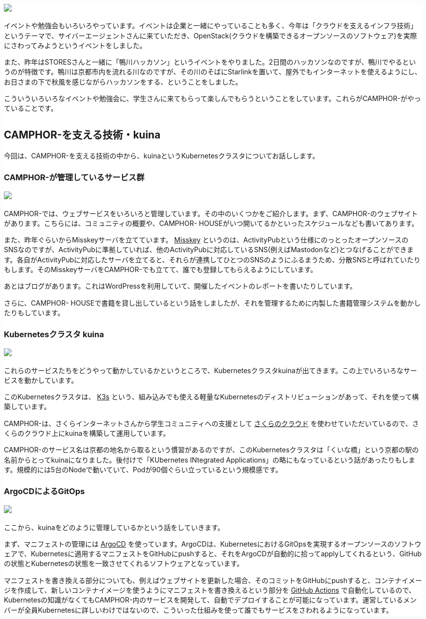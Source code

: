 ![](https://knowledge.sakura.ad.jp/wp-content/uploads/2024/08/camphor-202407-6-680x383.jpg)

イベントや勉強会もいろいろやっています。イベントは企業と一緒にやっていることも多く、今年は「クラウドを支えるインフラ技術」というテーマで、サイバーエージェントさんに来ていただき、OpenStack(クラウドを構築できるオープンソースのソフトウェア)を実際にさわってみようというイベントをしました。

また、昨年はSTORESさんと一緒に「鴨川ハッカソン」というイベントをやりました。2日間のハッカソンなのですが、鴨川でやるというのが特徴です。鴨川は京都市内を流れる川なのですが、その川のそばにStarlinkを置いて、屋外でもインターネットを使えるようにし、お日さまの下で秋風を感じながらハッカソンをする、ということをしました。

こういういろいろなイベントや勉強会に、学生さんに来てもらって楽しんでもらうということをしています。これらがCAMPHOR-がやっていることです。

## CAMPHOR-を支える技術・kuina

今回は、CAMPHOR-を支える技術の中から、kuinaというKubernetesクラスタについてお話しします。

### CAMPHOR-が管理しているサービス群

![](https://knowledge.sakura.ad.jp/wp-content/uploads/2024/08/camphor-202407-8-680x383.jpg)

CAMPHOR-では、ウェブサービスをいろいろと管理しています。その中のいくつかをご紹介します。まず、CAMPHOR-のウェブサイトがあります。こちらには、コミュニティの概要や、CAMPHOR- HOUSEがいつ開いてるかといったスケジュールなども書いてあります。

また、昨年ぐらいからMisskeyサーバを立てています。 [Misskey](https://misskey.io/) というのは、ActivityPubという仕様にのっとったオープンソースのSNSなのですが、ActivityPubに準拠していれば、他のActivityPubに対応しているSNS(例えばMastodonなど)とつなげることができます。各自がActivityPubに対応したサーバを立てると、それらが連携してひとつのSNSのようにふるまうため、分散SNSと呼ばれていたりもします。そのMisskeyサーバをCAMPHOR-でも立てて、誰でも登録してもらえるようにしています。

あとはブログがあります。これはWordPressを利用していて、開催したイベントのレポートを書いたりしています。

さらに、CAMPHOR- HOUSEで書籍を貸し出しているという話をしましたが、それを管理するために内製した書籍管理システムを動かしたりもしています。

### Kubernetesクラスタ kuina

![](https://knowledge.sakura.ad.jp/wp-content/uploads/2024/08/camphor-202407-9-680x383.jpg)

これらのサービスたちをどうやって動かしているかというところで、Kubernetesクラスタkuinaが出てきます。この上でいろいろなサービスを動かしています。

このKubernetesクラスタは、 [K3s](https://k3s.io/) という、組み込みでも使える軽量なKubernetesのディストリビューションがあって、それを使って構築しています。

CAMPHOR-は、さくらインターネットさんから学生コミュニティへの支援として [さくらのクラウド](https://cloud.sakura.ad.jp/) を使わせていただいているので、さくらのクラウド上にkuinaを構築して運用しています。

CAMPHOR-のサービス名は京都の地名から取るという慣習があるのですが、このKubernetesクラスタは「くいな橋」という京都の駅の名前からとってkuinaになりました。後付けで「KUbernetes INtegrated Applications」の略にもなっているという話があったりもします。規模的には5台のNodeで動いていて、Podが90個ぐらい立っているという規模感です。

### ArgoCDによるGitOps

![](https://knowledge.sakura.ad.jp/wp-content/uploads/2024/08/camphor-202407-10-680x383.jpg)

ここから、kuinaをどのように管理しているかという話をしていきます。

まず、マニフェストの管理には [ArgoCD](https://argoproj.github.io/cd/) を使っています。ArgoCDは、KubernetesにおけるGitOpsを実現するオープンソースのソフトウェアで、Kubernetesに適用するマニフェストをGitHubにpushすると、それをArgoCDが自動的に拾ってapplyしてくれるという、GitHubの状態とKubernetesの状態を一致させてくれるソフトウェアとなっています。

マニフェストを書き換える部分についても、例えばウェブサイトを更新した場合、そのコミットをGitHubにpushすると、コンテナイメージを作成して、新しいコンテナイメージを使うようにマニフェストを書き換えるという部分を [GitHub Actions](https://github.co.jp/features/actions) で自動化しているので、Kubernetesの知識がなくてもCAMPHOR-内のサービスを開発して、自動でデプロイすることが可能になっています。運営しているメンバーが全員Kubernetesに詳しいわけではないので、こういった仕組みを使って誰でもサービスをさわれるようになっています。
